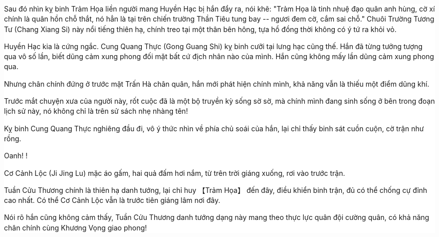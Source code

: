 Sau đó nhìn kỵ binh Trảm Họa liền người mang Huyền Hạc bị hắn đẩy ra, nói khẽ: "Trảm Họa là tinh nhuệ đạo quân anh hùng, cờ xí chính là quân hồn chỗ thắt, nó hẳn là tại trên chiến trường Thần Tiêu tung bay -- ngươi đem cờ, cắm sai chỗ." Chuôi Trường Tương Tư (Chang Xiang Si) này nổi tiếng thiên hạ, chính treo tại một thân bên hông, tựa hồ đồng thời không có ý tứ ra khỏi vỏ.

Huyền Hạc kia là cứng ngắc. Cung Quang Thực (Gong Guang Shi) kỵ binh cưỡi tại lưng hạc cũng thế. Hắn đã từng tưởng tượng qua vô số lần, biết dũng cảm xung phong đối mặt bất cứ địch nhân nào của mình. Hắn cũng không mấy lần dũng cảm xung phong qua.

Nhưng chân chính đứng ở trước mặt Trấn Hà chân quân, hắn mới phát hiện chính mình, khả năng vẫn là thiếu một điểm dũng khí.

Trước mắt chuyện xưa của người này, rốt cuộc đã là một bộ truyền kỳ sống sờ sờ, mà chính mình đang sinh sống ở bên trong đoạn lịch sử này, nó không chỉ là trên sử sách nhẹ nhàng tên!

Kỵ binh Cung Quang Thực nghiêng đầu đi, vô ý thức nhìn về phía chủ soái của hắn, lại chỉ thấy binh sát cuồn cuộn, cờ trận như rồng.

Oanh! !

Cơ Cảnh Lộc (Ji Jing Lu) mặc áo gấm, hai quả đấm hơi nắm, từ trên trời giáng xuống, rơi vào trước trận.

Tuần Cửu Thương chính là thiên hạ danh tướng, lại chỉ huy 【Trảm Họa】 đến đây, điều khiển binh trận, đủ có thể chống cự đỉnh cao nhất. Có thể Cơ Cảnh Lộc vẫn là trước tiên giáng lâm nơi đây.

Nói rõ hắn cũng không cảm thấy, Tuần Cửu Thương danh tướng dạng này mang theo thực lực quân đội cường quân, có khả năng chân chính cùng Khương Vọng giao phong!